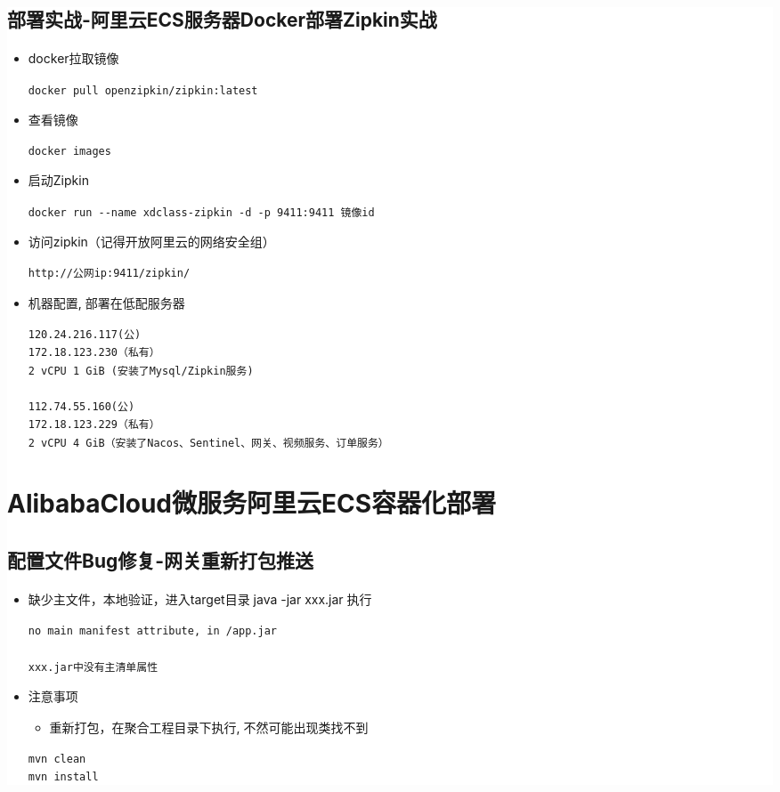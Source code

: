 ## 部署实战-阿里云ECS服务器Docker部署Zipkin实战

- docker拉取镜像

  ```
  docker pull openzipkin/zipkin:latest
  ```

- 查看镜像

  ```
  docker images
  ```

- 启动Zipkin

  ```
  docker run --name xdclass-zipkin -d -p 9411:9411 镜像id
  ```

- 访问zipkin（记得开放阿里云的网络安全组）

  ```
  http://公网ip:9411/zipkin/
  ```

- 机器配置, 部署在低配服务器

  ```
  120.24.216.117(公)
  172.18.123.230（私有）
  2 vCPU 1 GiB (安装了Mysql/Zipkin服务)
  
  112.74.55.160(公)
  172.18.123.229（私有）
  2 vCPU 4 GiB（安装了Nacos、Sentinel、网关、视频服务、订单服务）
  ```

# AlibabaCloud微服务阿里云ECS容器化部署

## 配置文件Bug修复-网关重新打包推送

- 缺少主文件，本地验证，进入target目录 java -jar xxx.jar 执行

  ```
  no main manifest attribute, in /app.jar
  
  xxx.jar中没有主清单属性
  ```

- 注意事项

  - 重新打包，在聚合工程目录下执行, 不然可能出现类找不到

  ```bash
  mvn clean
  mvn install
  ```

